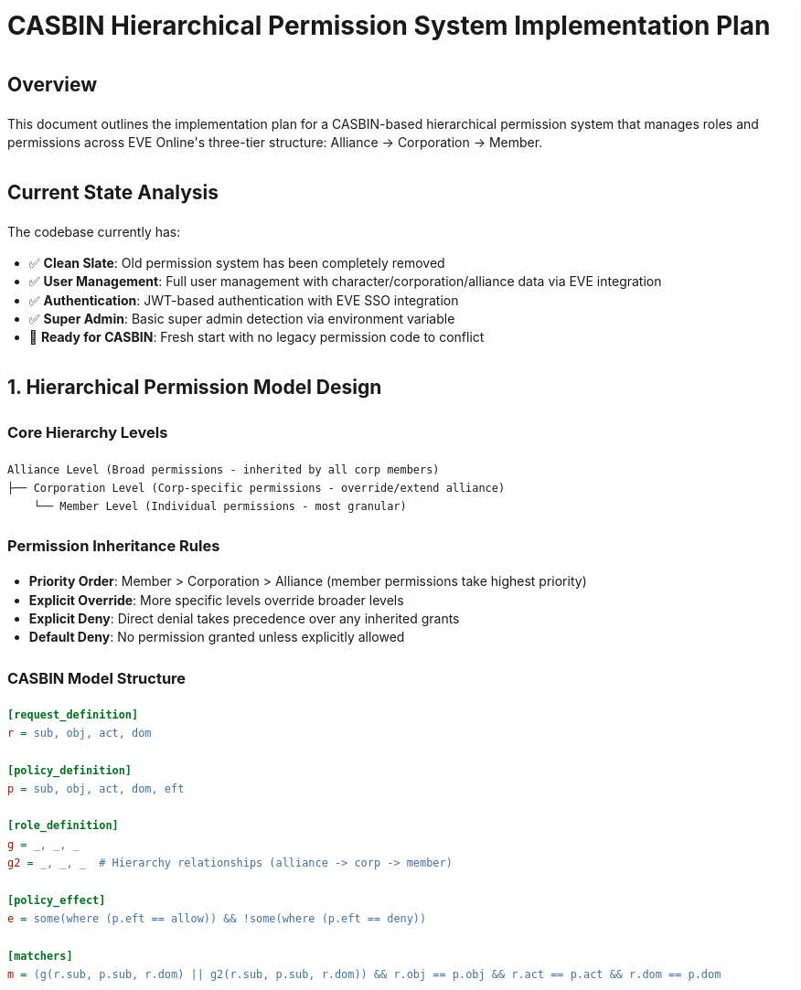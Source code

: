 # CASBIN Hierarchical Permission System Implementation Plan

## Overview

This document outlines the implementation plan for a CASBIN-based hierarchical permission system that manages roles and permissions across EVE Online's three-tier structure: Alliance → Corporation → Member.

## Current State Analysis

The codebase currently has:
- ✅ **Clean Slate**: Old permission system has been completely removed
- ✅ **User Management**: Full user management with character/corporation/alliance data via EVE integration  
- ✅ **Authentication**: JWT-based authentication with EVE SSO integration
- ✅ **Super Admin**: Basic super admin detection via environment variable
- 🔄 **Ready for CASBIN**: Fresh start with no legacy permission code to conflict

## 1. Hierarchical Permission Model Design

### Core Hierarchy Levels
```
Alliance Level (Broad permissions - inherited by all corp members)
├── Corporation Level (Corp-specific permissions - override/extend alliance)
    └── Member Level (Individual permissions - most granular)
```

### Permission Inheritance Rules
- **Priority Order**: Member > Corporation > Alliance (member permissions take highest priority)
- **Explicit Override**: More specific levels override broader levels
- **Explicit Deny**: Direct denial takes precedence over any inherited grants
- **Default Deny**: No permission granted unless explicitly allowed

### CASBIN Model Structure
```ini
[request_definition]
r = sub, obj, act, dom

[policy_definition]
p = sub, obj, act, dom, eft

[role_definition]
g = _, _, _
g2 = _, _, _  # Hierarchy relationships (alliance -> corp -> member)

[policy_effect]
e = some(where (p.eft == allow)) && !some(where (p.eft == deny))

[matchers]
m = (g(r.sub, p.sub, r.dom) || g2(r.sub, p.sub, r.dom)) && r.obj == p.obj && r.act == p.act && r.dom == p.dom
```
